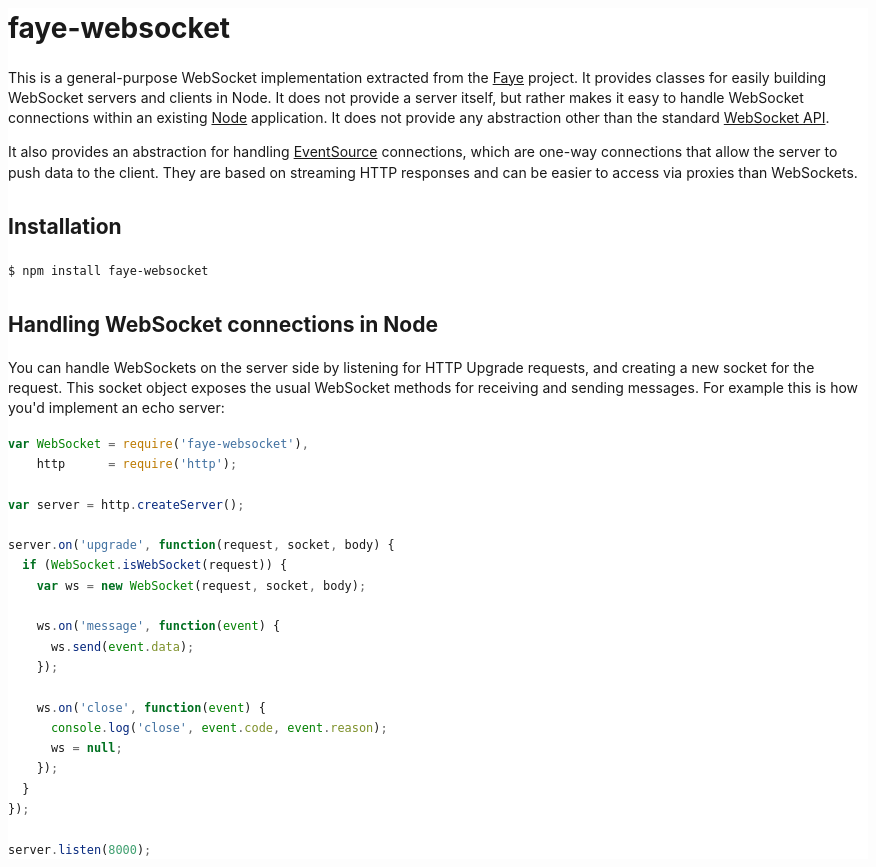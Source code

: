 # faye-websocket

This is a general-purpose WebSocket implementation extracted from the
[Faye](http://faye.jcoglan.com) project. It provides classes for easily building
WebSocket servers and clients in Node. It does not provide a server itself, but
rather makes it easy to handle WebSocket connections within an existing
[Node](https://nodejs.org/) application. It does not provide any abstraction
other than the standard [WebSocket
API](https://html.spec.whatwg.org/multipage/comms.html#network).

It also provides an abstraction for handling
[EventSource](https://html.spec.whatwg.org/multipage/comms.html#server-sent-events)
connections, which are one-way connections that allow the server to push data to
the client. They are based on streaming HTTP responses and can be easier to access
via proxies than WebSockets.


## Installation

```
$ npm install faye-websocket
```


## Handling WebSocket connections in Node

You can handle WebSockets on the server side by listening for HTTP Upgrade
requests, and creating a new socket for the request. This socket object exposes
the usual WebSocket methods for receiving and sending messages. For example this
is how you'd implement an echo server:

```js
var WebSocket = require('faye-websocket'),
    http      = require('http');

var server = http.createServer();

server.on('upgrade', function(request, socket, body) {
  if (WebSocket.isWebSocket(request)) {
    var ws = new WebSocket(request, socket, body);

    ws.on('message', function(event) {
      ws.send(event.data);
    });

    ws.on('close', function(event) {
      console.log('close', event.code, event.reason);
      ws = null;
    });
  }
});

server.listen(8000);
```
